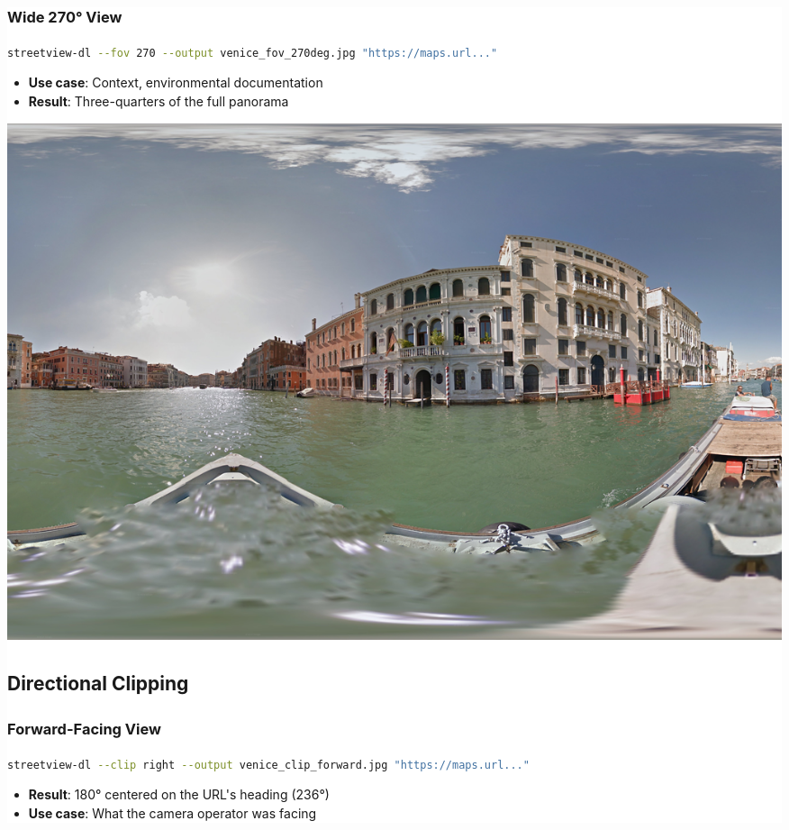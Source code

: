 ### Wide 270° View
```bash
streetview-dl --fov 270 --output venice_fov_270deg.jpg "https://maps.url..."
```
- **Use case**: Context, environmental documentation
- **Result**: Three-quarters of the full panorama

![270° FOV](examples_output/venice_fov_270deg.jpg)

## Directional Clipping

### Forward-Facing View
```bash
streetview-dl --clip right --output venice_clip_forward.jpg "https://maps.url..."
```
- **Result**: 180° centered on the URL's heading (236°)
- **Use case**: What the camera operator was facing
